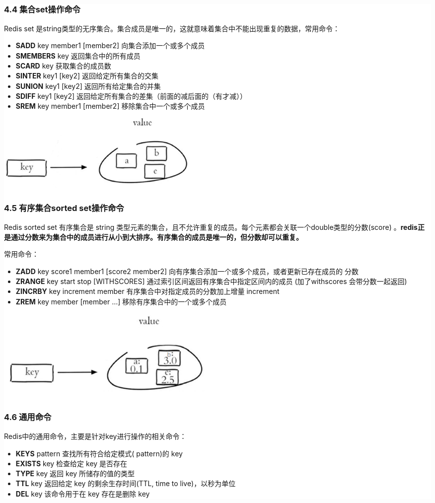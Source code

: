 ### 4.4 集合set操作命令

Redis set 是string类型的无序集合。集合成员是唯一的，这就意味着集合中不能出现重复的数据，常用命令：

- **SADD** key member1 [member2]            向集合添加一个或多个成员
- **SMEMBERS** key                                         返回集合中的所有成员
- **SCARD** key                                                  获取集合的成员数
- **SINTER** key1 [key2]                                   返回给定所有集合的交集
- **SUNION** key1 [key2]                                 返回所有给定集合的并集
- **SDIFF** key1 [key2]                                      返回给定所有集合的差集（前面的减后面的（有才减））
- **SREM** key member1 [member2]            移除集合中一个或多个成员

![image-20210927113632472](assets/image-20210927113632472.png)

### 4.5 有序集合sorted set操作命令

Redis sorted set 有序集合是 string 类型元素的集合，且不允许重复的成员。每个元素都会关联一个double类型的分数(score) 。**redis正是通过分数来为集合中的成员进行从小到大排序。有序集合的成员是唯一的，但分数却可以重复。**

常用命令：

- **ZADD** key score1 member1 [score2 member2]     向有序集合添加一个或多个成员，或者更新已存在成员的 分数
- **ZRANGE** key start stop [WITHSCORES]                      通过索引区间返回有序集合中指定区间内的成员   (加了withscores  会带分数一起返回)
- **ZINCRBY** key increment member                              有序集合中对指定成员的分数加上增量 increment
- **ZREM** key member [member ...]                                移除有序集合中的一个或多个成员

![image-20210927114003383](assets/image-20210927114003383.png)

### 4.6 通用命令

Redis中的通用命令，主要是针对key进行操作的相关命令：

- **KEYS** pattern   查找所有符合给定模式( pattern)的 key 
- **EXISTS** key       检查给定 key 是否存在
- **TYPE** key           返回 key 所储存的值的类型
- **TTL** key              返回给定 key 的剩余生存时间(TTL, time to live)，以秒为单位
- **DEL** key              该命令用于在 key 存在是删除 key
